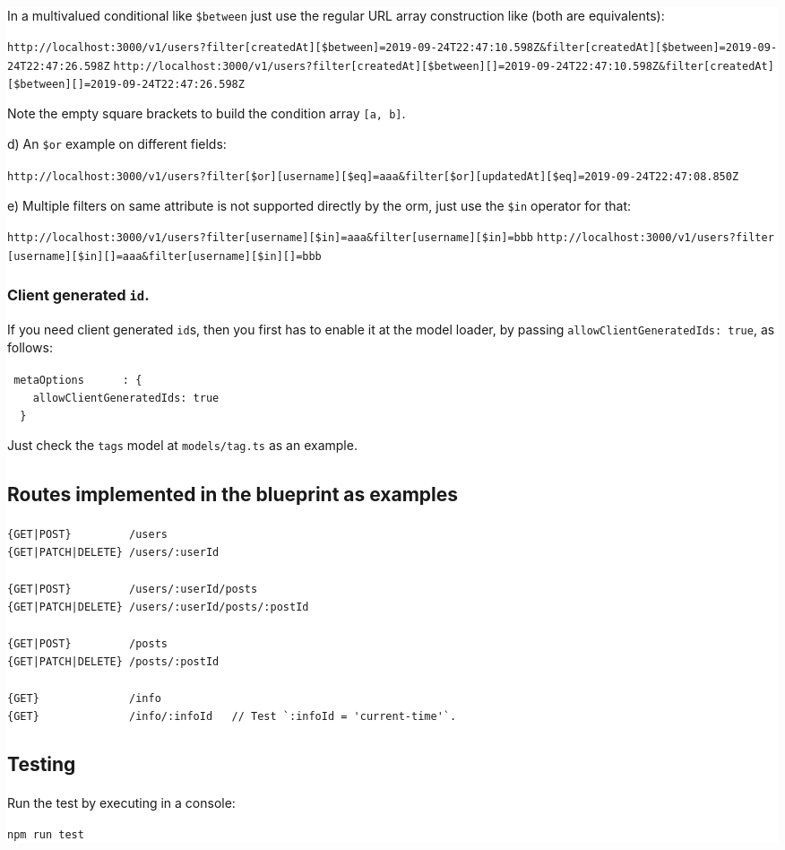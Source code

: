   In a multivalued conditional like `$between` just use the regular URL array construction like (both are equivalents):

  `http://localhost:3000/v1/users?filter[createdAt][$between]=2019-09-24T22:47:10.598Z&filter[createdAt][$between]=2019-09-24T22:47:26.598Z`
  `http://localhost:3000/v1/users?filter[createdAt][$between][]=2019-09-24T22:47:10.598Z&filter[createdAt][$between][]=2019-09-24T22:47:26.598Z`

  Note the empty square brackets to build the condition array `[a, b]`.
  
d) An `$or` example on different fields:

  `http://localhost:3000/v1/users?filter[$or][username][$eq]=aaa&filter[$or][updatedAt][$eq]=2019-09-24T22:47:08.850Z`
  
e) Multiple filters on same attribute is not supported directly by the orm, just use the `$in` operator for that:

  `http://localhost:3000/v1/users?filter[username][$in]=aaa&filter[username][$in]=bbb`
  `http://localhost:3000/v1/users?filter[username][$in][]=aaa&filter[username][$in][]=bbb`

### Client generated `id`.

If you need client generated `id`s, then you first has to enable it at the model loader, by passing 
`allowClientGeneratedIds: true`, as follows:

```
 metaOptions      : {
    allowClientGeneratedIds: true
  }
```

Just check the `tags` model at `models/tag.ts` as an example.

## Routes implemented in the blueprint as examples

```
{GET|POST}         /users
{GET|PATCH|DELETE} /users/:userId

{GET|POST}         /users/:userId/posts
{GET|PATCH|DELETE} /users/:userId/posts/:postId

{GET|POST}         /posts
{GET|PATCH|DELETE} /posts/:postId

{GET}              /info
{GET}              /info/:infoId   // Test `:infoId = 'current-time'`.
```

## Testing

Run the test by executing in a console:

```
npm run test
```
